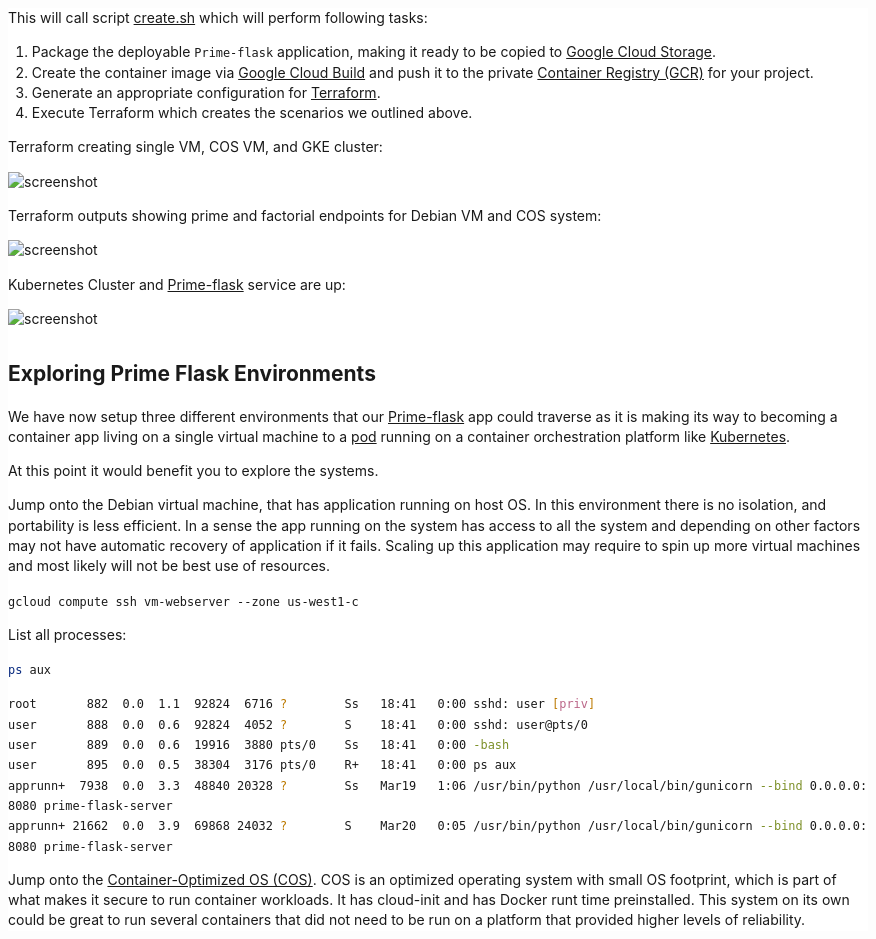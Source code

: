 This will call script [create.sh](scripts/create.sh) which will perform following tasks:
1.  Package the deployable `Prime-flask` application, making it ready to be copied to [Google Cloud Storage](https://cloud.google.com/storage/).
1.  Create the container image via [Google Cloud Build](https://cloud.google.com/cloud-build/) and push it to the private [Container Registry (GCR)](https://cloud.google.com/container-registry/) for your project.
1.  Generate an appropriate configuration for [Terraform](https://www.terraform.io).
1.  Execute Terraform which creates the scenarios we outlined above.

Terraform creating single VM, COS VM, and GKE cluster:

![screenshot](./images/setup.png)

Terraform outputs showing prime and factorial endpoints for Debian VM and COS system:

![screenshot](./images/setup-2.png)

Kubernetes Cluster and [Prime-flask](container/prime-flask-server.py) service are up:

![screenshot](./images/setup-success.png)

## Exploring Prime Flask Environments

We have now setup three different environments that our [Prime-flask](container/prime-flask-server.py) app could traverse as it is making its way to becoming a container app living on a single virtual machine to a [pod](https://kubernetes.io/docs/concepts/workloads/pods/pod/) running on a container orchestration platform like [Kubernetes](https://kubernetes.io/).

At this point it would benefit you to explore the systems.  

Jump onto the Debian virtual machine, that has application running on host OS. In this environment there is no isolation, and portability is less efficient. In a sense the app running on the system has access to all the system and depending on other factors may not have automatic recovery of application if it fails. Scaling up this application may require to spin up more virtual machines and most likely will not be best use of resources.
```
gcloud compute ssh vm-webserver --zone us-west1-c
```

List all processes:
```bash
ps aux
```
```bash
root       882  0.0  1.1  92824  6716 ?        Ss   18:41   0:00 sshd: user [priv]
user       888  0.0  0.6  92824  4052 ?        S    18:41   0:00 sshd: user@pts/0
user       889  0.0  0.6  19916  3880 pts/0    Ss   18:41   0:00 -bash
user       895  0.0  0.5  38304  3176 pts/0    R+   18:41   0:00 ps aux
apprunn+  7938  0.0  3.3  48840 20328 ?        Ss   Mar19   1:06 /usr/bin/python /usr/local/bin/gunicorn --bind 0.0.0.0:8080 prime-flask-server
apprunn+ 21662  0.0  3.9  69868 24032 ?        S    Mar20   0:05 /usr/bin/python /usr/local/bin/gunicorn --bind 0.0.0.0:8080 prime-flask-server
```

Jump onto the [Container-Optimized OS (COS)](https://cloud.google.com/container-optimized-os/). COS is an optimized operating system with small OS footprint, which is part of what makes it secure to run container workloads. It has cloud-init and has Docker runt time preinstalled. This system on its own could be great to run several containers that did not need to be run on a platform that provided higher levels of reliability.
